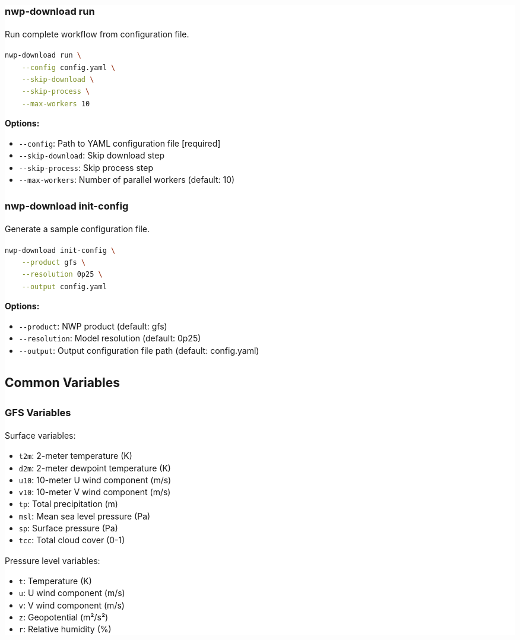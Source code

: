 ### nwp-download run

Run complete workflow from configuration file.

```bash
nwp-download run \
    --config config.yaml \
    --skip-download \
    --skip-process \
    --max-workers 10
```

**Options:**

- `--config`: Path to YAML configuration file [required]
- `--skip-download`: Skip download step
- `--skip-process`: Skip process step
- `--max-workers`: Number of parallel workers (default: 10)

### nwp-download init-config

Generate a sample configuration file.

```bash
nwp-download init-config \
    --product gfs \
    --resolution 0p25 \
    --output config.yaml
```

**Options:**

- `--product`: NWP product (default: gfs)
- `--resolution`: Model resolution (default: 0p25)
- `--output`: Output configuration file path (default: config.yaml)

## Common Variables

### GFS Variables

Surface variables:
- `t2m`: 2-meter temperature (K)
- `d2m`: 2-meter dewpoint temperature (K)
- `u10`: 10-meter U wind component (m/s)
- `v10`: 10-meter V wind component (m/s)
- `tp`: Total precipitation (m)
- `msl`: Mean sea level pressure (Pa)
- `sp`: Surface pressure (Pa)
- `tcc`: Total cloud cover (0-1)

Pressure level variables:
- `t`: Temperature (K)
- `u`: U wind component (m/s)
- `v`: V wind component (m/s)
- `z`: Geopotential (m²/s²)
- `r`: Relative humidity (%)
